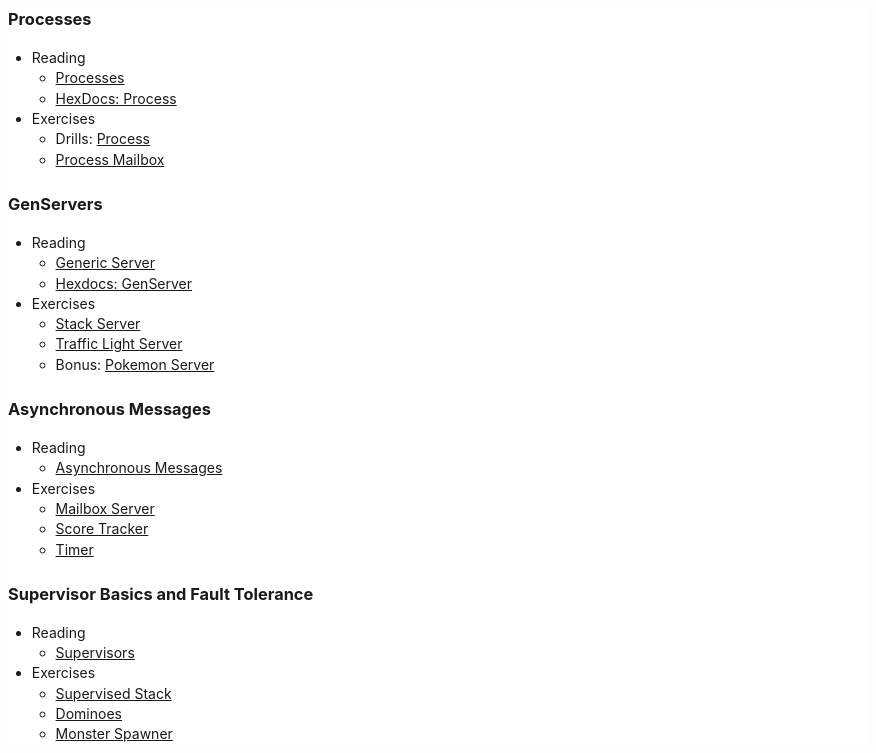 

### Processes

* Reading
  * [Processes](https://github.com/DockYard-Academy/beta_curriculum/blob/main/reading/processes.livemd)
  * [HexDocs: Process](https://hexdocs.pm/elixir/Process.html)
* Exercises
  * Drills: [Process](https://github.com/DockYard-Academy/beta_curriculum/blob/main/exercises/process_drills.livemd)
  * [Process Mailbox](https://github.com/DockYard-Academy/beta_curriculum/blob/main/exercises/process_mailbox.livemd)



### GenServers

* Reading
  * [Generic Server](https://github.com/DockYard-Academy/beta_curriculum/blob/main/reading/generic_server.livemd)
  * [Hexdocs: GenServer](https://hexdocs.pm/elixir/GenServer.html)
* Exercises
  * [Stack Server](https://github.com/DockYard-Academy/beta_curriculum/blob/main/exercises/stack_server.livemd)
  * [Traffic Light Server](https://github.com/DockYard-Academy/beta_curriculum/blob/main/exercises/traffic_light_server.livemd)
  * Bonus: [Pokemon Server](https://github.com/DockYard-Academy/beta_curriculum/blob/main/exercises/pokemon_server.livemd)



### Asynchronous Messages

* Reading
  * [Asynchronous Messages](https://github.com/DockYard-Academy/beta_curriculum/blob/main/reading/async_messages.livemd)
* Exercises
  * [Mailbox Server](https://github.com/DockYard-Academy/beta_curriculum/blob/main/exercises/mailbox_server.livemd)
  * [Score Tracker](https://github.com/DockYard-Academy/beta_curriculum/blob/main/exercises/score_tracker.livemd)
  * [Timer](https://github.com/DockYard-Academy/beta_curriculum/blob/main/exercises/timer.livemd)



### Supervisor Basics and Fault Tolerance

* Reading
  * [Supervisors](https://github.com/DockYard-Academy/beta_curriculum/blob/main/reading/supervisors.livemd)
* Exercises
  * [Supervised Stack](https://github.com/DockYard-Academy/beta_curriculum/blob/main/exercises/supervised_stack.livemd)
  * [Dominoes](https://github.com/DockYard-Academy/beta_curriculum/blob/main/exercises/dominoes.livemd)
  * [Monster Spawner](https://github.com/DockYard-Academy/beta_curriculum/blob/main/exercises/creature_spawner.livemd)
